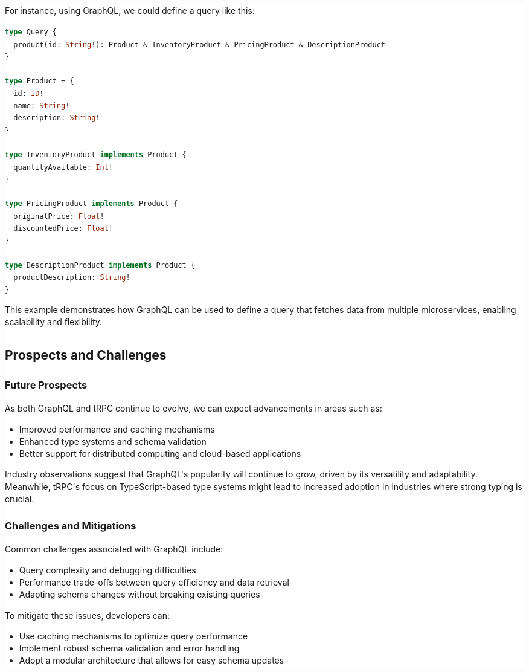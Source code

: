 For instance, using GraphQL, we could define a query like this:

```graphql
type Query {
  product(id: String!): Product & InventoryProduct & PricingProduct & DescriptionProduct
}

type Product = {
  id: ID!
  name: String!
  description: String!
}

type InventoryProduct implements Product {
  quantityAvailable: Int!
}

type PricingProduct implements Product {
  originalPrice: Float!
  discountedPrice: Float!
}

type DescriptionProduct implements Product {
  productDescription: String!
}
```

This example demonstrates how GraphQL can be used to define a query that fetches data from multiple microservices, enabling scalability and flexibility.

## Prospects and Challenges

### Future Prospects
As both GraphQL and tRPC continue to evolve, we can expect advancements in areas such as:

* Improved performance and caching mechanisms
* Enhanced type systems and schema validation
* Better support for distributed computing and cloud-based applications

Industry observations suggest that GraphQL's popularity will continue to grow, driven by its versatility and adaptability. Meanwhile, tRPC's focus on TypeScript-based type systems might lead to increased adoption in industries where strong typing is crucial.

### Challenges and Mitigations
Common challenges associated with GraphQL include:

* Query complexity and debugging difficulties
* Performance trade-offs between query efficiency and data retrieval
* Adapting schema changes without breaking existing queries

To mitigate these issues, developers can:

* Use caching mechanisms to optimize query performance
* Implement robust schema validation and error handling
* Adopt a modular architecture that allows for easy schema updates
